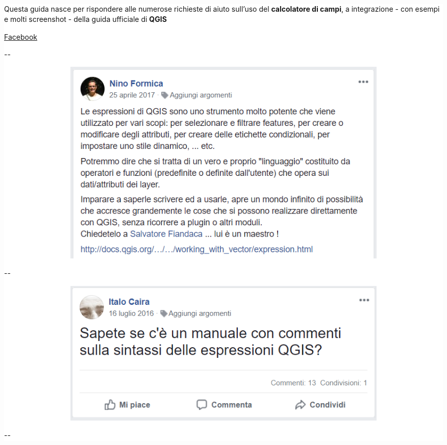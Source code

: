 
Questa guida nasce per rispondere alle numerose richieste di aiuto sull’uso del **calcolatore di campi**, a integrazione - con esempi e molti screenshot - della guida ufficiale di **QGIS**

[Facebook](https://www.facebook.com/groups/GisItalia/permalink/10156495751381385/?comment_tracking=%7B%22tn%22%3A%22O%22%7D)

--

<p align="center"> <a href="http://hfcqgis.opendatasicilia.it/it/latest/" target="_blank"><img src="./img/hfc003.png" width="600" title="#HfcQGIS"></a>
</p>

--

<p align="center"> <a href="http://hfcqgis.opendatasicilia.it/it/latest/" target="_blank"><img src="./img/hfc002.png" width="600" title="#HfcQGIS"></a>
</p>

--
